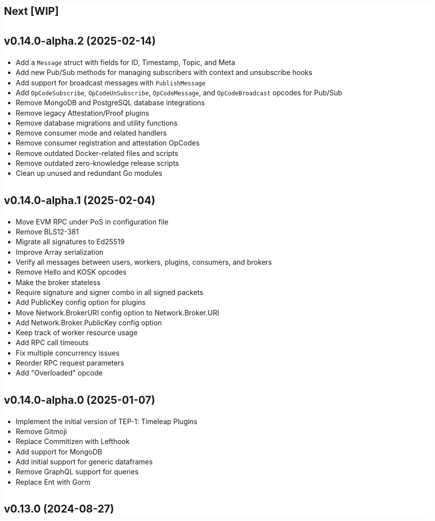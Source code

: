 ## Next [WIP]

## v0.14.0-alpha.2 (2025-02-14)

- Add a `Message` struct with fields for ID, Timestamp, Topic, and Meta
- Add new Pub/Sub methods for managing subscribers with context and unsubscribe hooks
- Add support for broadcast messages with `PublishMessage`
- Add `OpCodeSubscribe`, `OpCodeUnSubscribe`, `OpCodeMessage`, and `OpCodeBroadcast` opcodes for Pub/Sub
- Remove MongoDB and PostgreSQL database integrations
- Remove legacy Attestation/Proof plugins
- Remove database migrations and utility functions
- Remove consumer mode and related handlers
- Remove consumer registration and attestation OpCodes
- Remove outdated Docker-related files and scripts
- Remove outdated zero-knowledge release scripts
- Clean up unused and redundant Go modules

## v0.14.0-alpha.1 (2025-02-04)

- Move EVM RPC under PoS in configuration file
- Remove BLS12-381
- Migrate all signatures to Ed25519
- Improve Array serialization
- Verify all messages between users, workers, plugins, consumers, and brokers
- Remove Hello and KOSK opcodes
- Make the broker stateless
- Require signature and signer combo in all signed packets
- Add PublicKey config option for plugins
- Move Network.BrokerURI config option to Network.Broker.URI
- Add Network.Broker.PublicKey config option
- Keep track of worker resource usage
- Add RPC call timeouts
- Fix multiple concurrency issues
- Reorder RPC request parameters
- Add "Overloaded" opcode

## v0.14.0-alpha.0 (2025-01-07)

- Implement the initial version of TEP-1: Timeleap Plugins
- Remove Gitmoji
- Replace Commitizen with Lefthook
- Add support for MongoDB
- Add initial support for generic dataframes
- Remove GraphQL support for queries
- Replace Ent with Gorm

## v0.13.0 (2024-08-27)
